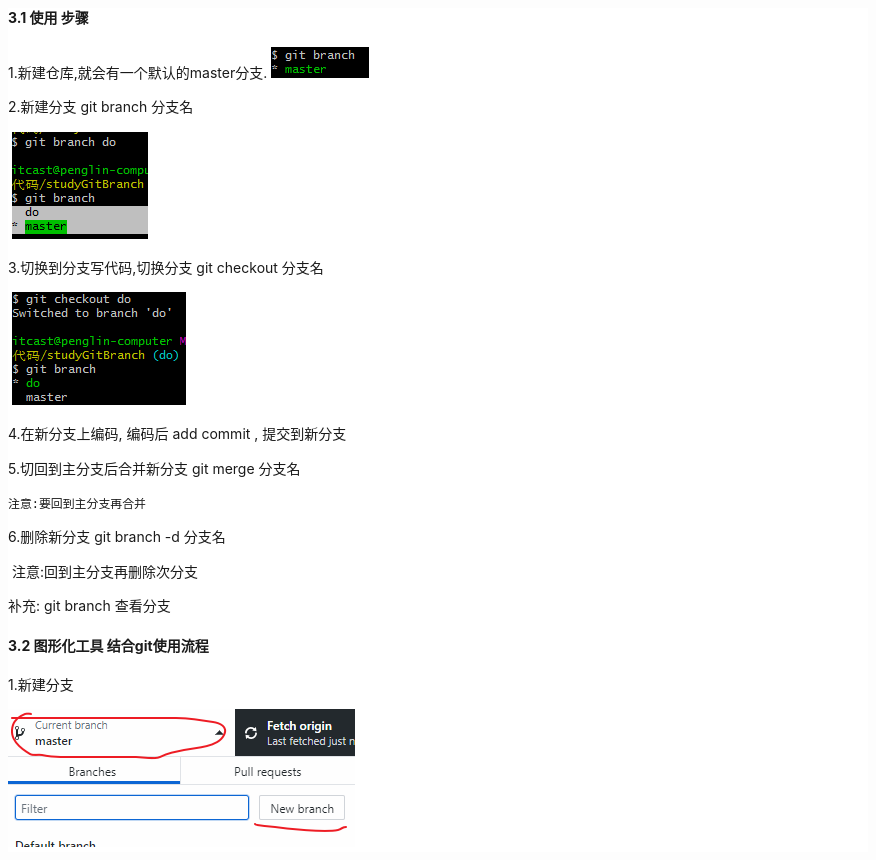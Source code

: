 #### 3.1 使用 步骤

1.新建仓库,就会有一个默认的master分支.
			![1561339241353](assets/1561339241353.png)

2.新建分支   git branch 分支名

​		![1561339303968](assets/1561339303968.png)

3.切换到分支写代码,切换分支  git checkout 分支名

​		![1561339368113](assets/1561339368113.png)

4.在新分支上编码, 编码后 add commit , 提交到新分支​		

5.切回到主分支后合并新分支   git merge 分支名

  	注意:要回到主分支再合并

6.删除新分支   git branch -d 分支名

​	注意:回到主分支再删除次分支



补充: git branch  查看分支





#### 3.2 图形化工具 结合git使用流程

1.新建分支

![1561341382256](assets/1561341382256.png)
